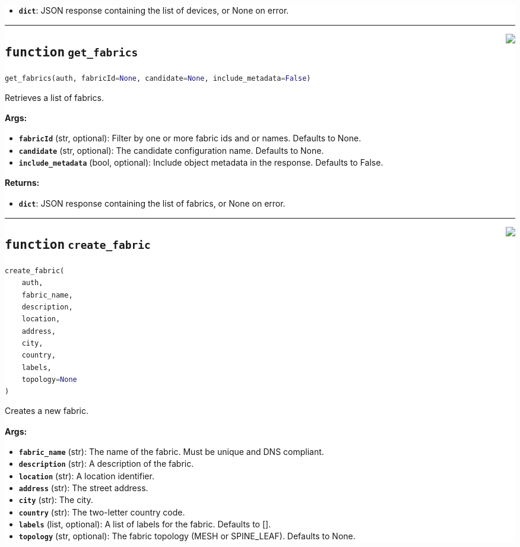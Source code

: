  - <b>`dict`</b>:  JSON response containing the list of devices, or None on error. 


---

<a href="../hyperfabric_SDK.py#L189"><img align="right" style="float:right;" src="https://img.shields.io/badge/-source-cccccc?style=flat-square"></a>

## <kbd>function</kbd> `get_fabrics`

```python
get_fabrics(auth, fabricId=None, candidate=None, include_metadata=False)
```

Retrieves a list of fabrics. 

**Args:**
 
 - <b>`fabricId`</b> (str, optional):  Filter by one or more fabric ids and or names. Defaults to None. 
 - <b>`candidate`</b> (str, optional):  The candidate configuration name. Defaults to None. 
 - <b>`include_metadata`</b> (bool, optional):  Include object metadata in the response. Defaults to False. 

**Returns:**
 
 - <b>`dict`</b>:  JSON response containing the list of fabrics, or None on error. 


---

<a href="../hyperfabric_SDK.py#L210"><img align="right" style="float:right;" src="https://img.shields.io/badge/-source-cccccc?style=flat-square"></a>

## <kbd>function</kbd> `create_fabric`

```python
create_fabric(
    auth,
    fabric_name,
    description,
    location,
    address,
    city,
    country,
    labels,
    topology=None
)
```

Creates a new fabric. 

**Args:**
 
 - <b>`fabric_name`</b> (str):  The name of the fabric.  Must be unique and DNS compliant. 
 - <b>`description`</b> (str):  A description of the fabric. 
 - <b>`location`</b> (str):  A location identifier. 
 - <b>`address`</b> (str):  The street address. 
 - <b>`city`</b> (str):  The city. 
 - <b>`country`</b> (str):  The two-letter country code. 
 - <b>`labels`</b> (list, optional):  A list of labels for the fabric. Defaults to []. 
 - <b>`topology`</b> (str, optional):  The fabric topology (MESH or SPINE_LEAF). Defaults to None. 
